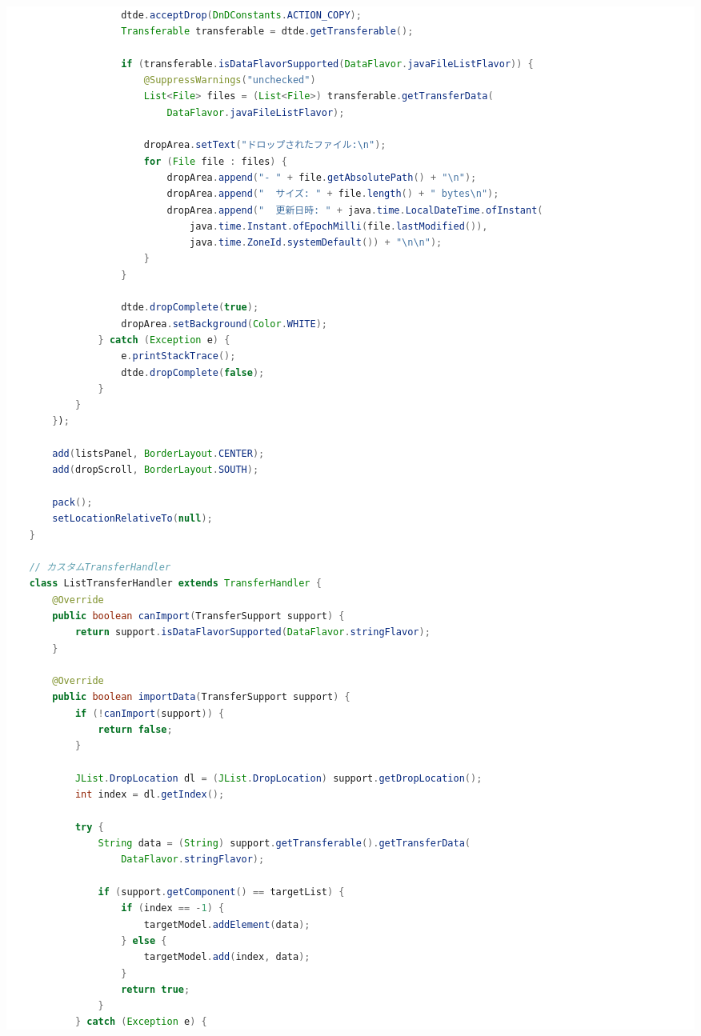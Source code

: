 ```java
                    dtde.acceptDrop(DnDConstants.ACTION_COPY);
                    Transferable transferable = dtde.getTransferable();
                    
                    if (transferable.isDataFlavorSupported(DataFlavor.javaFileListFlavor)) {
                        @SuppressWarnings("unchecked")
                        List<File> files = (List<File>) transferable.getTransferData(
                            DataFlavor.javaFileListFlavor);
                        
                        dropArea.setText("ドロップされたファイル:\n");
                        for (File file : files) {
                            dropArea.append("- " + file.getAbsolutePath() + "\n");
                            dropArea.append("  サイズ: " + file.length() + " bytes\n");
                            dropArea.append("  更新日時: " + java.time.LocalDateTime.ofInstant(
                                java.time.Instant.ofEpochMilli(file.lastModified()), 
                                java.time.ZoneId.systemDefault()) + "\n\n");
                        }
                    }
                    
                    dtde.dropComplete(true);
                    dropArea.setBackground(Color.WHITE);
                } catch (Exception e) {
                    e.printStackTrace();
                    dtde.dropComplete(false);
                }
            }
        });
        
        add(listsPanel, BorderLayout.CENTER);
        add(dropScroll, BorderLayout.SOUTH);
        
        pack();
        setLocationRelativeTo(null);
    }
    
    // カスタムTransferHandler
    class ListTransferHandler extends TransferHandler {
        @Override
        public boolean canImport(TransferSupport support) {
            return support.isDataFlavorSupported(DataFlavor.stringFlavor);
        }
        
        @Override
        public boolean importData(TransferSupport support) {
            if (!canImport(support)) {
                return false;
            }
            
            JList.DropLocation dl = (JList.DropLocation) support.getDropLocation();
            int index = dl.getIndex();
            
            try {
                String data = (String) support.getTransferable().getTransferData(
                    DataFlavor.stringFlavor);
                
                if (support.getComponent() == targetList) {
                    if (index == -1) {
                        targetModel.addElement(data);
                    } else {
                        targetModel.add(index, data);
                    }
                    return true;
                }
            } catch (Exception e) {
```